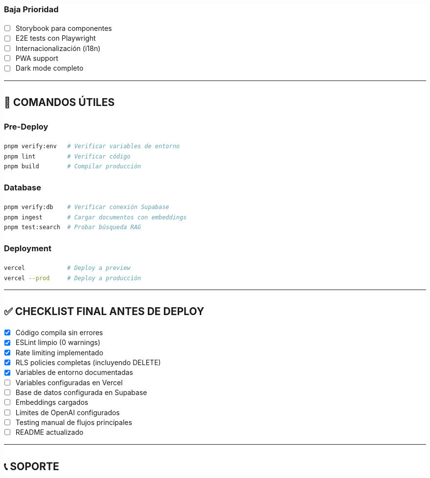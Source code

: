 ### Baja Prioridad
- [ ] Storybook para componentes
- [ ] E2E tests con Playwright
- [ ] Internacionalización (i18n)
- [ ] PWA support
- [ ] Dark mode completo

---

## 📝 **COMANDOS ÚTILES**

### Pre-Deploy
```bash
pnpm verify:env   # Verificar variables de entorno
pnpm lint         # Verificar código
pnpm build        # Compilar producción
```

### Database
```bash
pnpm verify:db    # Verificar conexión Supabase
pnpm ingest       # Cargar documentos con embeddings
pnpm test:search  # Probar búsqueda RAG
```

### Deployment
```bash
vercel            # Deploy a preview
vercel --prod     # Deploy a producción
```

---

## ✅ **CHECKLIST FINAL ANTES DE DEPLOY**

- [x] Código compila sin errores
- [x] ESLint limpio (0 warnings)
- [x] Rate limiting implementado
- [x] RLS policies completas (incluyendo DELETE)
- [x] Variables de entorno documentadas
- [ ] Variables configuradas en Vercel
- [ ] Base de datos configurada en Supabase
- [ ] Embeddings cargados
- [ ] Límites de OpenAI configurados
- [ ] Testing manual de flujos principales
- [ ] README actualizado

---

## 📞 **SOPORTE**
